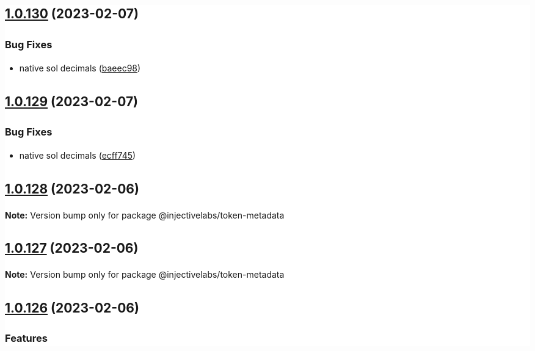 



## [1.0.130](https://github.com/InjectiveLabs/injective-ts/compare/@injectivelabs/token-metadata@1.0.129...@injectivelabs/token-metadata@1.0.130) (2023-02-07)


### Bug Fixes

* native sol decimals ([baeec98](https://github.com/InjectiveLabs/injective-ts/commit/baeec98195963d313bb4543d44f5f8fcbbe495cb))





## [1.0.129](https://github.com/InjectiveLabs/injective-ts/compare/@injectivelabs/token-metadata@1.0.128...@injectivelabs/token-metadata@1.0.129) (2023-02-07)


### Bug Fixes

* native sol decimals ([ecff745](https://github.com/InjectiveLabs/injective-ts/commit/ecff7452475db9d9d9d9d4c3b10a5c432d288ea2))





## [1.0.128](https://github.com/InjectiveLabs/injective-ts/compare/@injectivelabs/token-metadata@1.0.127...@injectivelabs/token-metadata@1.0.128) (2023-02-06)

**Note:** Version bump only for package @injectivelabs/token-metadata





## [1.0.127](https://github.com/InjectiveLabs/injective-ts/compare/@injectivelabs/token-metadata@1.0.126...@injectivelabs/token-metadata@1.0.127) (2023-02-06)

**Note:** Version bump only for package @injectivelabs/token-metadata





## [1.0.126](https://github.com/InjectiveLabs/injective-ts/compare/@injectivelabs/token-metadata@1.0.125...@injectivelabs/token-metadata@1.0.126) (2023-02-06)


### Features
